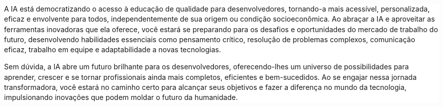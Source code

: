 A IA está democratizando o acesso à educação de qualidade para desenvolvedores, tornando-a mais acessível, personalizada, eficaz e envolvente para todos, independentemente de sua origem ou condição socioeconômica. Ao abraçar a IA e aproveitar as ferramentas inovadoras que ela oferece, você estará se preparando para os desafios e oportunidades do mercado de trabalho do futuro, desenvolvendo habilidades essenciais como pensamento crítico, resolução de problemas complexos, comunicação eficaz, trabalho em equipe e adaptabilidade a novas tecnologias.

Sem dúvida, a IA abre um futuro brilhante para os desenvolvedores, oferecendo-lhes um universo de possibilidades para aprender, crescer e se tornar profissionais ainda mais completos, eficientes e bem-sucedidos. Ao se engajar nessa jornada transformadora, você estará no caminho certo para alcançar seus objetivos e fazer a diferença no mundo da tecnologia, impulsionando inovações que podem moldar o futuro da humanidade.
